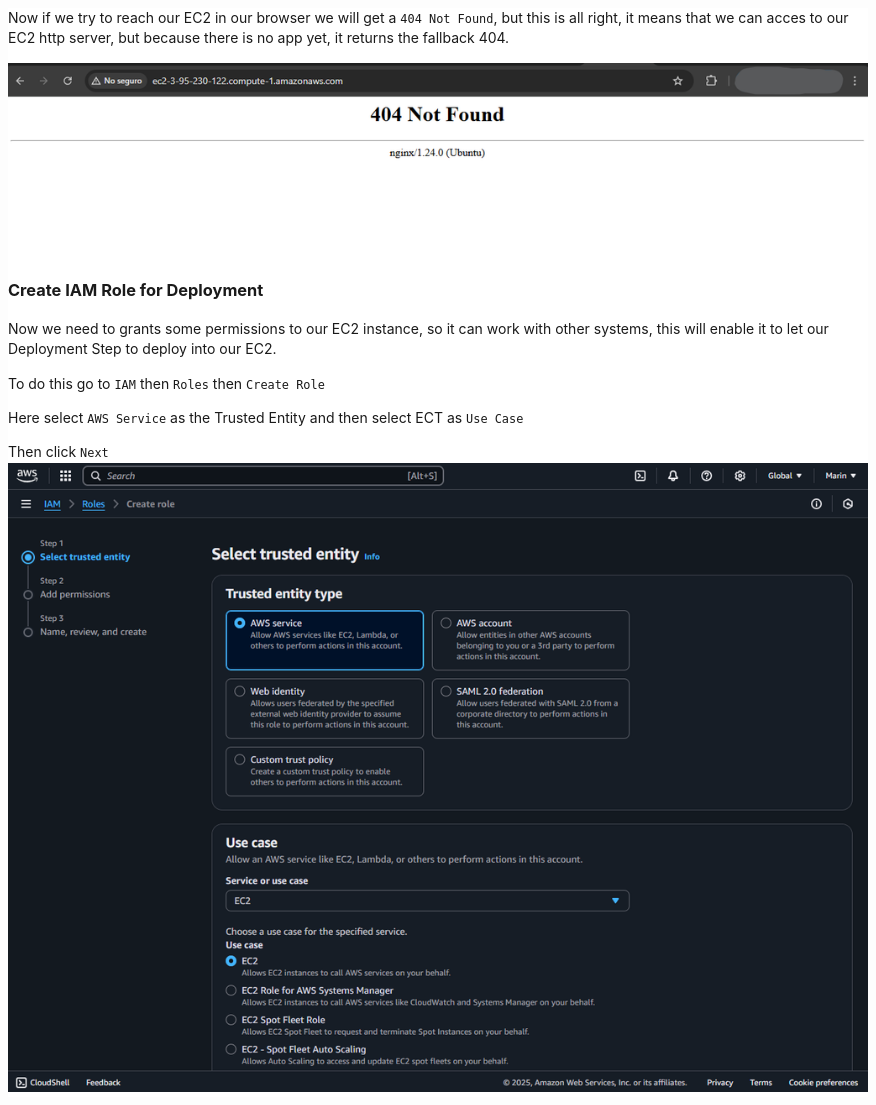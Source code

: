 Now if we try to reach our EC2 in our browser we will get a `404 Not Found`, but this is all right, it means that we can acces to our EC2 http server, but because there is no app yet, it returns the fallback 404.

![EC2 404 Error](doc/images/ec2-http-empty.png)

### Create IAM Role for Deployment
Now we need to grants some permissions to our EC2 instance, so it can work with other systems, this will enable it to let our Deployment Step to deploy into our EC2.

To do this go to `IAM` then `Roles` then `Create Role`

Here select `AWS Service` as the Trusted Entity and then select ECT as `Use Case`

Then click `Next`
![EC2 Role Setup](doc/images/ec2-role-setup-1.png)
